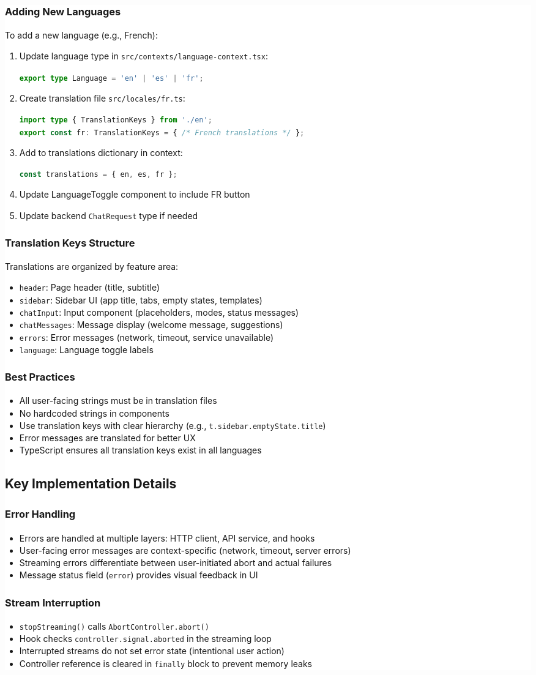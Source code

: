 ### Adding New Languages

To add a new language (e.g., French):

1. Update language type in `src/contexts/language-context.tsx`:
   ```typescript
   export type Language = 'en' | 'es' | 'fr';
   ```

2. Create translation file `src/locales/fr.ts`:
   ```typescript
   import type { TranslationKeys } from './en';
   export const fr: TranslationKeys = { /* French translations */ };
   ```

3. Add to translations dictionary in context:
   ```typescript
   const translations = { en, es, fr };
   ```

4. Update LanguageToggle component to include FR button

5. Update backend `ChatRequest` type if needed

### Translation Keys Structure

Translations are organized by feature area:
- `header`: Page header (title, subtitle)
- `sidebar`: Sidebar UI (app title, tabs, empty states, templates)
- `chatInput`: Input component (placeholders, modes, status messages)
- `chatMessages`: Message display (welcome message, suggestions)
- `errors`: Error messages (network, timeout, service unavailable)
- `language`: Language toggle labels

### Best Practices

- All user-facing strings must be in translation files
- No hardcoded strings in components
- Use translation keys with clear hierarchy (e.g., `t.sidebar.emptyState.title`)
- Error messages are translated for better UX
- TypeScript ensures all translation keys exist in all languages

## Key Implementation Details

### Error Handling
- Errors are handled at multiple layers: HTTP client, API service, and hooks
- User-facing error messages are context-specific (network, timeout, server errors)
- Streaming errors differentiate between user-initiated abort and actual failures
- Message status field (`error`) provides visual feedback in UI

### Stream Interruption
- `stopStreaming()` calls `AbortController.abort()`
- Hook checks `controller.signal.aborted` in the streaming loop
- Interrupted streams do not set error state (intentional user action)
- Controller reference is cleared in `finally` block to prevent memory leaks

